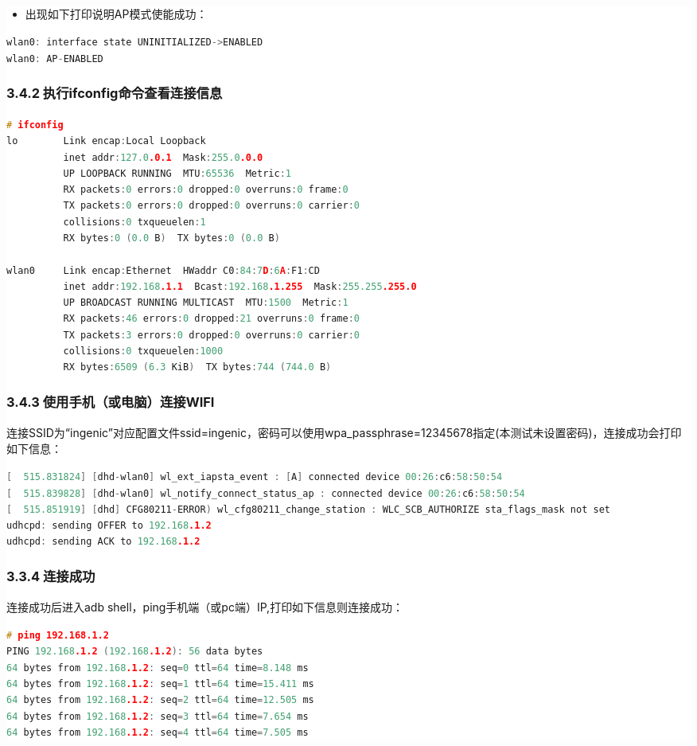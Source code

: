 * 出现如下打印说明AP模式使能成功：
```c
wlan0: interface state UNINITIALIZED->ENABLED
wlan0: AP-ENABLED 
```
### 3.4.2 执行ifconfig命令查看连接信息
```c
# ifconfig 
lo        Link encap:Local Loopback  
          inet addr:127.0.0.1  Mask:255.0.0.0
          UP LOOPBACK RUNNING  MTU:65536  Metric:1
          RX packets:0 errors:0 dropped:0 overruns:0 frame:0
          TX packets:0 errors:0 dropped:0 overruns:0 carrier:0
          collisions:0 txqueuelen:1 
          RX bytes:0 (0.0 B)  TX bytes:0 (0.0 B)

wlan0     Link encap:Ethernet  HWaddr C0:84:7D:6A:F1:CD  
          inet addr:192.168.1.1  Bcast:192.168.1.255  Mask:255.255.255.0
          UP BROADCAST RUNNING MULTICAST  MTU:1500  Metric:1
          RX packets:46 errors:0 dropped:21 overruns:0 frame:0
          TX packets:3 errors:0 dropped:0 overruns:0 carrier:0
          collisions:0 txqueuelen:1000 
          RX bytes:6509 (6.3 KiB)  TX bytes:744 (744.0 B)
```
### 3.4.3 使用手机（或电脑）连接WIFI

连接SSID为“ingenic”对应配置文件ssid=ingenic，密码可以使用wpa_passphrase=12345678指定(本测试未设置密码)，连接成功会打印如下信息：
```c
[  515.831824] [dhd-wlan0] wl_ext_iapsta_event : [A] connected device 00:26:c6:58:50:54
[  515.839828] [dhd-wlan0] wl_notify_connect_status_ap : connected device 00:26:c6:58:50:54
[  515.851919] [dhd] CFG80211-ERROR) wl_cfg80211_change_station : WLC_SCB_AUTHORIZE sta_flags_mask not set 
udhcpd: sending OFFER to 192.168.1.2
udhcpd: sending ACK to 192.168.1.2
```

### 3.3.4 连接成功
连接成功后进入adb shell，ping手机端（或pc端）IP,打印如下信息则连接成功：
```c
# ping 192.168.1.2
PING 192.168.1.2 (192.168.1.2): 56 data bytes
64 bytes from 192.168.1.2: seq=0 ttl=64 time=8.148 ms
64 bytes from 192.168.1.2: seq=1 ttl=64 time=15.411 ms
64 bytes from 192.168.1.2: seq=2 ttl=64 time=12.505 ms
64 bytes from 192.168.1.2: seq=3 ttl=64 time=7.654 ms
64 bytes from 192.168.1.2: seq=4 ttl=64 time=7.505 ms
```
